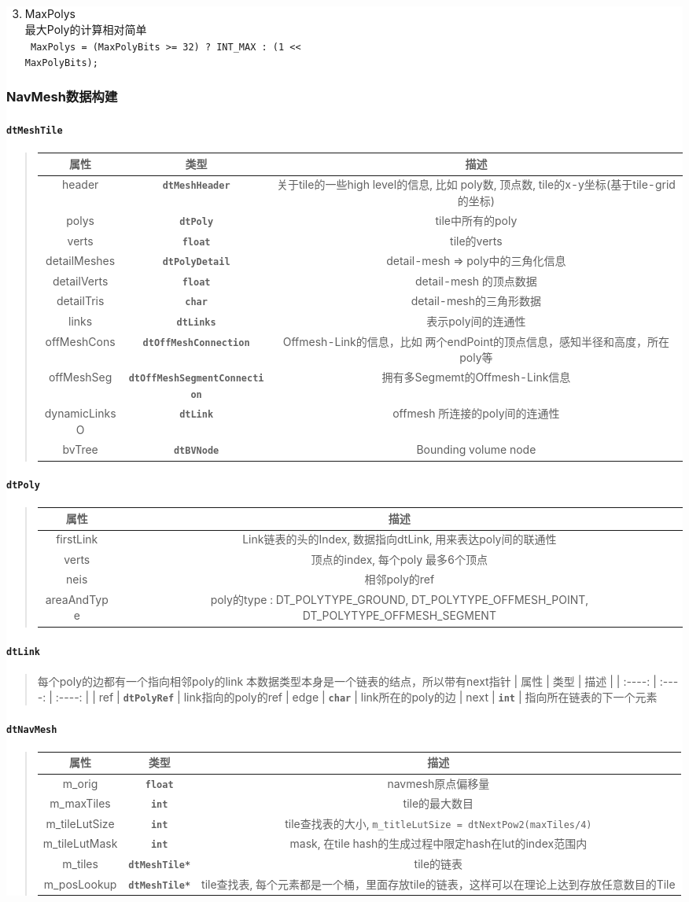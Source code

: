 3. MaxPolys  
    最大Poly的计算相对简单  
    <code>
        MaxPolys = (MaxPolyBits >= 32) ? INT_MAX : (1 << MaxPolyBits);
    </code>
</p>

</ul>

### NavMesh数据构建
#### `dtMeshTile`
> | 属性 | 类型 | 描述 | 
> | :----: | :----: | :----: |
> | header | <b>`dtMeshHeader`</b> | 关于tile的一些high level的信息, 比如 poly数, 顶点数, tile的x-y坐标(基于tile-grid的坐标) |
> | polys | <b>`dtPoly`</b> | tile中所有的poly |
> | verts | <b>`float`</b> | tile的verts |
> | detailMeshes | <b>`dtPolyDetail`</b> | detail-mesh => poly中的三角化信息 |
> | detailVerts | <b>`float`</b> | detail-mesh 的顶点数据 |
> | detailTris | <b>`char`</b> | detail-mesh的三角形数据 |
> | links | <b>`dtLinks`</b> | 表示poly间的连通性 |
> | offMeshCons | <b>`dtOffMeshConnection`</b> | Offmesh-Link的信息，比如 两个endPoint的顶点信息，感知半径和高度，所在poly等
> | offMeshSeg | <b>`dtOffMeshSegmentConnection`</b> | 拥有多Segmemt的Offmesh-Link信息 
> | dynamicLinksO | <b>`dtLink`</b> | offmesh 所连接的poly间的连通性 |
> | bvTree | <b>`dtBVNode`</b> | Bounding volume node |

#### `dtPoly`
> | 属性 | 描述 | 
> | :----: | :----: |
> | firstLink | Link链表的头的Index, 数据指向dtLink, 用来表达poly间的联通性
> | verts | 顶点的index, 每个poly 最多6个顶点
> | neis | 相邻poly的ref
> | areaAndType | poly的type : DT_POLYTYPE_GROUND, DT_POLYTYPE_OFFMESH_POINT, DT_POLYTYPE_OFFMESH_SEGMENT

#### `dtLink`  
>  每个poly的边都有一个指向相邻poly的link
>  本数据类型本身是一个链表的结点，所以带有next指针
> | 属性 | 类型 | 描述 | 
> | :----: | :----: | :----: |
> | ref | <b>`dtPolyRef`</b> | link指向的poly的ref
> | edge | <b>`char`</b> | link所在的poly的边
> | next | <b>`int`</b> | 指向所在链表的下一个元素

 #### `dtNavMesh`
> | 属性 | 类型 | 描述 | 
> | :----: | :----: | :----: |
> | m_orig | <b>`float`</b> | navmesh原点偏移量
> | m_maxTiles | <b>`int`</b> | tile的最大数目
> | m_tileLutSize | <b>`int`</b> | tile查找表的大小, `m_titleLutSize = dtNextPow2(maxTiles/4)`
> | m_tileLutMask | <b>`int`<b> | mask, 在tile hash的生成过程中限定hash在lut的index范围内
> | m_tiles | <b>`dtMeshTile*`</b> | tile的链表
> | m_posLookup | <b>`dtMeshTile*`</b> | tile查找表, 每个元素都是一个桶，里面存放tile的链表，这样可以在理论上达到存放任意数目的Tile
